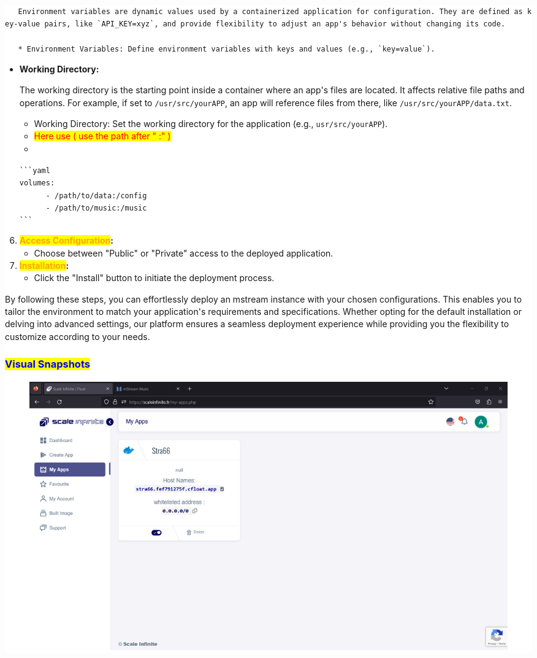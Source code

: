 
       Environment variables are dynamic values used by a containerized application for configuration. They are defined as key-value pairs, like `API_KEY=xyz`, and provide flexibility to adjust an app's behavior without changing its code.

       * Environment Variables: Define environment variables with keys and values (e.g., `key=value`).
   *   **Working Directory:**

       The working directory is the starting point inside a container where an app's files are located. It affects relative file paths and operations. For example, if set to `/usr/src/yourAPP`, an app will reference files from there, like `/usr/src/yourAPP/data.txt`.

       * Working Directory: Set the working directory for the application (e.g., `usr/src/yourAPP`).
       * <mark style="color:red;">Here use ( use the path after   " :"  )</mark>
       *

           ```yaml
           volumes:
                 - /path/to/data:/config
                 - /path/to/music:/music
           ```
6. <mark style="color:orange;">**Access Configuration**</mark>**:**
   * Choose between "Public" or "Private" access to the deployed application.
7. <mark style="color:orange;">**Installation**</mark>**:**
   * Click the "Install" button to initiate the deployment process.

By following these steps, you can effortlessly deploy an mstream instance with your chosen configurations. This enables you to tailor the environment to match your application's requirements and specifications. Whether opting for the default installation or delving into advanced settings, our platform ensures a seamless deployment experience while providing you the flexibility to customize according to your needs.

### <mark style="color:blue;">Visual Snapshots</mark>



<div>

<figure><img src="../../.gitbook/assets/Screenshot 2023-09-07 170759.png" alt=""><figcaption></figcaption></figure>
